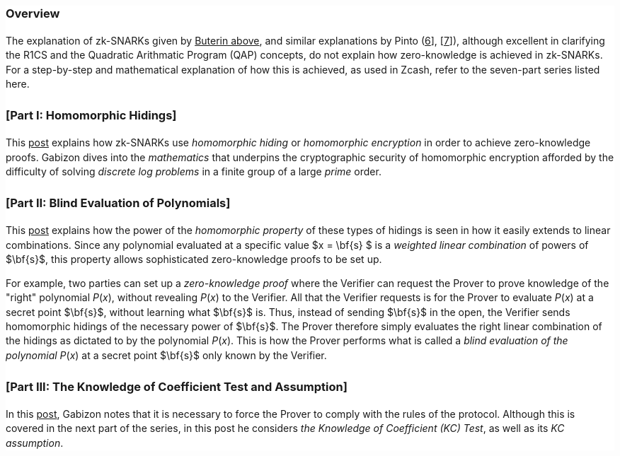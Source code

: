 ### Overview

The explanation of zk-SNARKs given by [Buterin above](#quadratic-arithmetic-programs---from-zero-to-hero), and similar 
explanations by Pinto ([6]], [[7]]), although excellent in clarifying the R1CS and the Quadratic Arithmatic Program (QAP) 
concepts, do not explain how zero-knowledge is achieved in zk-SNARKs. For a step-by-step and mathematical explanation of 
how this is achieved, as used in Zcash, refer to the seven-part series listed here. 

### [Part I: Homomorphic Hidings]

This [post](https://z.cash/blog/snark-explain) explains how zk-SNARKs use _homomorphic hiding_ or 
_homomorphic encryption_ in order to achieve zero-knowledge proofs. Gabizon dives into the _mathematics_ that underpins 
the cryptographic security of homomorphic encryption afforded by the difficulty of solving _discrete log problems_ in a 
finite group of a large _prime_ order. 

### [Part II: Blind Evaluation of Polynomials]

This [post](https://z.cash/blog/snark-explain2) explains how the power of the _homomorphic property_ of these types of 
hidings is seen in how it easily extends to linear combinations. Since any polynomial evaluated at a specific value 
$x = \bf{s} $ is a _weighted linear combination_ of powers of $\bf{s}​$, this property allows sophisticated 
zero-knowledge proofs to be set up. 

For example, two parties can set up a _zero-knowledge proof_ where the Verifier can request the Prover to prove 
knowledge of the "right" polynomial $P(x)$, without revealing $P(x)$ to the Verifier. All that the Verifier requests 
is for the Prover to evaluate $P(x)$ at a secret point $\bf{s}$, without learning what $\bf{s}$ is. Thus, instead of 
sending $\bf{s}$ in the open, the Verifier sends homomorphic hidings of the necessary power of $\bf{s}$. The Prover 
therefore simply evaluates the right linear combination of the hidings as dictated to by the polynomial $P(x)$. This is 
how the Prover performs what is called a _blind evaluation of the polynomial_ $P(x)$ at a secret point $\bf{s}​$ 
only known by the Verifier.  

### [Part III: The Knowledge of Coefficient Test and Assumption]

In this [post](https://z.cash/blog/snark-explain3), Gabizon notes that it is necessary to force the Prover to comply 
with the rules of the protocol. Although this is covered in the next part of the series, in this post he considers _the 
Knowledge of Coefficient (KC) Test_, as well as its _KC assumption_. 


[1]: http://crypto.cs.mcgill.ca/~crepeau/PDF/BCC88-jcss.pdf
[2]: http://people.seas.harvard.edu/~salil/research/SZKargs-focs.pdf
[3]: https://www.usenix.org/system/files/conference/usenixsecurity18/sec18-wu.pdf
[4]: https://eprint.iacr.org/2019/1229.pdf
[5]: https://eprint.iacr.org/2019/1021.pdf
[6]: http://coders-errand.com/constraint-systems-for-zk-snarks/
[7]: http://coders-errand.com/the-vanishing-polynomial-for-qaps/
[8]: https://cp0x.com/applications/core/interface/file/attachment.php?id=213